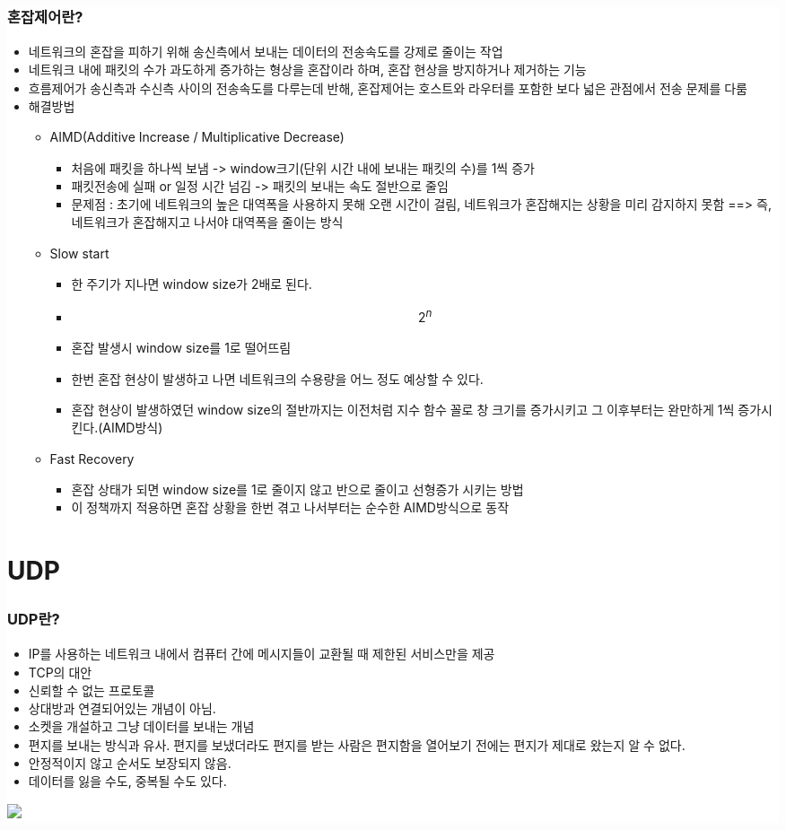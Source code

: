 ### **혼잡제어란?**

- 네트워크의 혼잡을 피하기 위해 송신측에서 보내는 데이터의 전송속도를 강제로 줄이는 작업
- 네트워크 내에 패킷의 수가 과도하게 증가하는 형상을 혼잡이라 하며, 혼잡 현상을 방지하거나 제거하는 기능
- 흐름제어가 송신측과 수신측 사이의 전송속도를 다루는데 반해, 혼잡제어는 호스트와 라우터를 포함한 보다 넓은 관점에서 전송 문제를 다룸
- 해결방법
  - AIMD(Additive Increase / Multiplicative Decrease)
  
    - 처음에 패킷을 하나씩 보냄 -> window크기(단위 시간 내에 보내는 패킷의 수)를 1씩 증가
    - 패킷전송에 실패 or 일정 시간 넘김 -> 패킷의 보내는 속도 절반으로 줄임
    - 문제점 : 초기에 네트워크의 높은 대역폭을 사용하지 못해 오랜 시간이 걸림, 네트워크가 혼잡해지는 상황을 미리 감지하지 못함 ==> 즉, 네트워크가 혼잡해지고 나서야 대역폭을 줄이는 방식
  
  - Slow start
  
    - 한 주기가 지나면 window size가 2배로 된다.
  
    - $$
      2^n
      $$
  
    - 혼잡 발생시 window size를 1로 떨어뜨림
  
    - 한번 혼잡 현상이 발생하고 나면 네트워크의 수용량을 어느 정도 예상할 수 있다.
  
    - 혼잡 현상이 발생하였던 window size의 절반까지는 이전처럼 지수 함수 꼴로 창 크기를 증가시키고 그 이후부터는 완만하게 1씩 증가시킨다.(AIMD방식)
  
  - Fast Recovery
  
    - 혼잡 상태가 되면 window size를 1로 줄이지 않고 반으로 줄이고 선형증가 시키는 방법
    - 이 정책까지 적용하면 혼잡 상황을 한번 겪고 나서부터는 순수한 AIMD방식으로 동작









# UDP

### UDP란?

- IP를 사용하는 네트워크 내에서 컴퓨터 간에 메시지들이 교환될 때 제한된 서비스만을 제공
- TCP의 대안
- 신뢰할 수 없는 프로토콜
- 상대방과 연결되어있는 개념이 아님.
- 소켓을 개설하고 그냥 데이터를 보내는 개념
- 편지를 보내는 방식과 유사. 편지를 보냈더라도 편지를 받는 사람은 편지함을 열어보기 전에는 편지가 제대로 왔는지 알 수 없다.
- 안정적이지 않고 순서도 보장되지 않음. 
- 데이터를 잃을 수도, 중복될 수도 있다.





![](https://t1.daumcdn.net/cfile/tistory/99F6363359FDDC9E1F)

